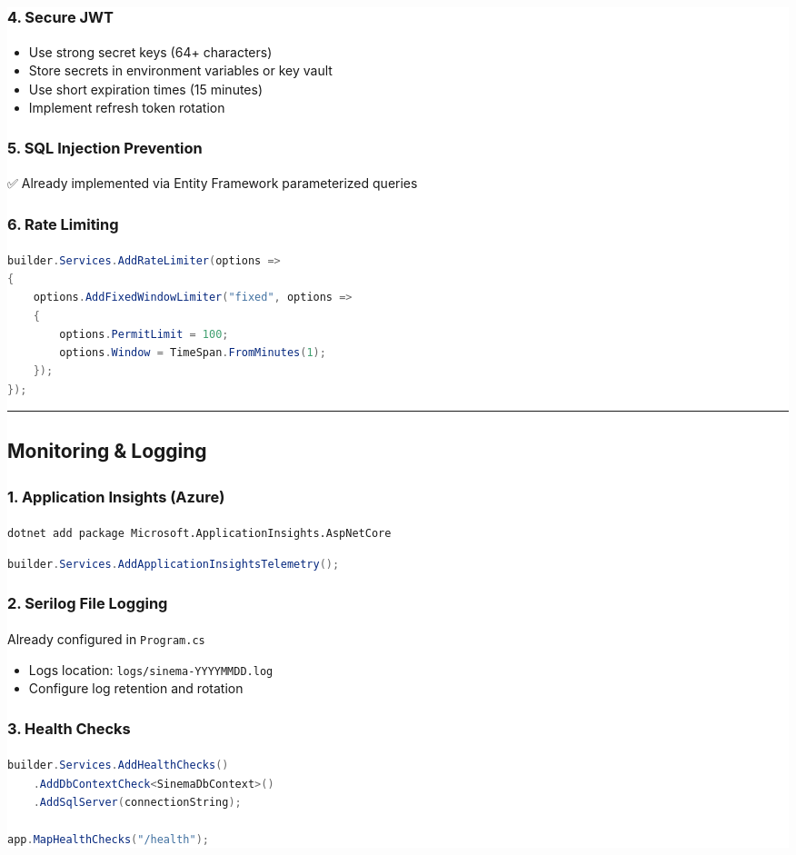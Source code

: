 ### 4. Secure JWT

- Use strong secret keys (64+ characters)
- Store secrets in environment variables or key vault
- Use short expiration times (15 minutes)
- Implement refresh token rotation

### 5. SQL Injection Prevention

✅ Already implemented via Entity Framework parameterized queries

### 6. Rate Limiting

```csharp
builder.Services.AddRateLimiter(options =>
{
    options.AddFixedWindowLimiter("fixed", options =>
    {
        options.PermitLimit = 100;
        options.Window = TimeSpan.FromMinutes(1);
    });
});
```

---

## Monitoring & Logging

### 1. Application Insights (Azure)

```bash
dotnet add package Microsoft.ApplicationInsights.AspNetCore
```

```csharp
builder.Services.AddApplicationInsightsTelemetry();
```

### 2. Serilog File Logging

Already configured in `Program.cs`
- Logs location: `logs/sinema-YYYYMMDD.log`
- Configure log retention and rotation

### 3. Health Checks

```csharp
builder.Services.AddHealthChecks()
    .AddDbContextCheck<SinemaDbContext>()
    .AddSqlServer(connectionString);

app.MapHealthChecks("/health");
```
